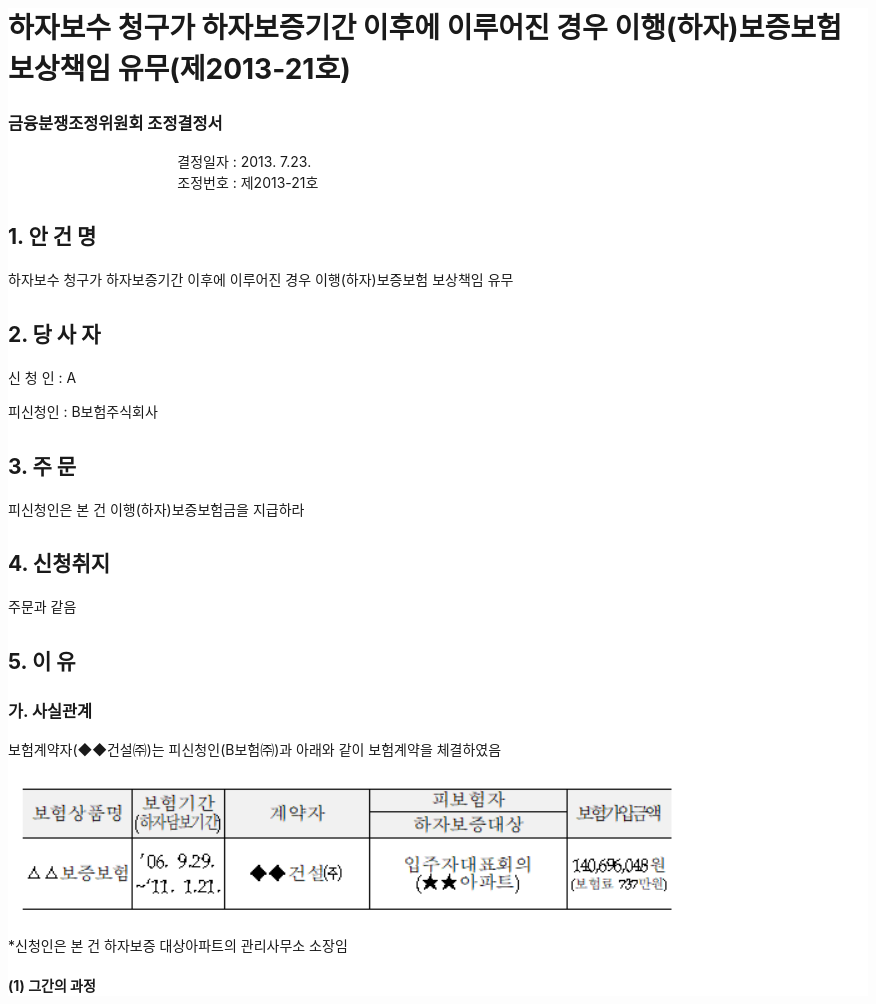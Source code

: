 # 하자보수 청구가 하자보증기간 이후에 이루어진 경우 이행(하자)보증보험 보상책임 유무(제2013-21호)

### 금융분쟁조정위원회 조정결정서

&nbsp;&nbsp;&nbsp;&nbsp;&nbsp;&nbsp;&nbsp;&nbsp;&nbsp;&nbsp; &nbsp;&nbsp;&nbsp;&nbsp;&nbsp;&nbsp;&nbsp;&nbsp;&nbsp;&nbsp; &nbsp;&nbsp;&nbsp;&nbsp;&nbsp;&nbsp;&nbsp;&nbsp;&nbsp;&nbsp; &nbsp;&nbsp;&nbsp;&nbsp;&nbsp;&nbsp;&nbsp;&nbsp;&nbsp;&nbsp;결정일자 : 2013. 7.23.<br>&nbsp;&nbsp;&nbsp;&nbsp;&nbsp;&nbsp;&nbsp;&nbsp;&nbsp;&nbsp; &nbsp;&nbsp;&nbsp;&nbsp;&nbsp;&nbsp;&nbsp;&nbsp;&nbsp;&nbsp; &nbsp;&nbsp;&nbsp;&nbsp;&nbsp;&nbsp;&nbsp;&nbsp;&nbsp;&nbsp; &nbsp;&nbsp;&nbsp;&nbsp;&nbsp;&nbsp;&nbsp;&nbsp;&nbsp;&nbsp;조정번호 : 제2013-21호


## 1. 안 건 명
하자보수 청구가 하자보증기간 이후에 이루어진 경우 이행(하자)보증보험 보상책임 유무

## 2. 당 사 자 

신 청 인  :  A
              
피신청인  :  B보험주식회사
              

## 3. 주    문

피신청인은 본 건 이행(하자)보증보험금을 지급하라

## 4. 신청취지 

주문과 같음

## 5. 이   유 
### 가. 사실관계 

보험계약자(◆◆건설㈜)는 피신청인(B보험㈜)과 아래와 같이 보험계약을 체결하였음

![alt image](https://raw.githubusercontent.com/aijinet/bodoc-claim-contents/master/contents/images/151_1.PNG)



*신청인은 본 건 하자보증 대상아파트의 관리사무소 소장임


#### (1) 그간의 과정
